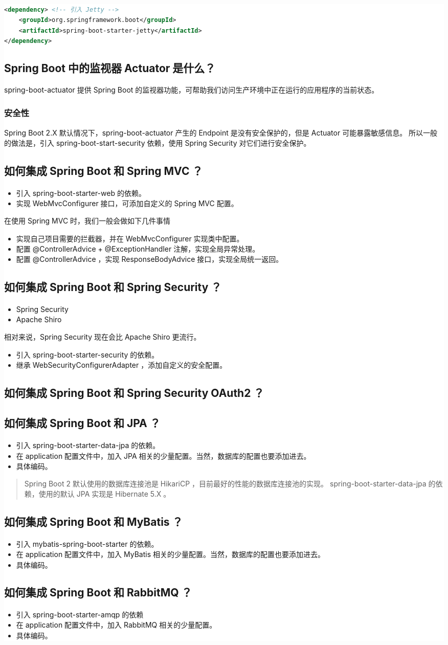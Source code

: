 ```xml
<dependency> <!-- 引入 Jetty -->
    <groupId>org.springframework.boot</groupId>
    <artifactId>spring-boot-starter-jetty</artifactId>
</dependency>
```

## Spring Boot 中的监视器 Actuator 是什么？
spring-boot-actuator 提供 Spring Boot 的监视器功能，可帮助我们访问生产环境中正在运行的应用程序的当前状态。

### 安全性
Spring Boot 2.X 默认情况下，spring-boot-actuator 产生的 Endpoint 是没有安全保护的，但是 Actuator 可能暴露敏感信息。
所以一般的做法是，引入 spring-boot-start-security 依赖，使用 Spring Security 对它们进行安全保护。

## 如何集成 Spring Boot 和 Spring MVC ？
- 引入 spring-boot-starter-web 的依赖。
- 实现 WebMvcConfigurer 接口，可添加自定义的 Spring MVC 配置。

在使用 Spring MVC 时，我们一般会做如下几件事情
- 实现自己项目需要的拦截器，并在 WebMvcConfigurer 实现类中配置。
- 配置 @ControllerAdvice + @ExceptionHandler 注解，实现全局异常处理。
- 配置 @ControllerAdvice ，实现 ResponseBodyAdvice 接口，实现全局统一返回。

## 如何集成 Spring Boot 和 Spring Security ？
- Spring Security
- Apache Shiro

相对来说，Spring Security 现在会比 Apache Shiro 更流行。
- 引入 spring-boot-starter-security 的依赖。
- 继承 WebSecurityConfigurerAdapter ，添加自定义的安全配置。

## 如何集成 Spring Boot 和 Spring Security OAuth2 ？


## 如何集成 Spring Boot 和 JPA ？
- 引入 spring-boot-starter-data-jpa 的依赖。
- 在 application 配置文件中，加入 JPA 相关的少量配置。当然，数据库的配置也要添加进去。
- 具体编码。

> Spring Boot 2 默认使用的数据库连接池是 HikariCP ，目前最好的性能的数据库连接池的实现。
> spring-boot-starter-data-jpa 的依赖，使用的默认 JPA 实现是 Hibernate 5.X 。

## 如何集成 Spring Boot 和 MyBatis ？
- 引入 mybatis-spring-boot-starter 的依赖。
- 在 application 配置文件中，加入 MyBatis 相关的少量配置。当然，数据库的配置也要添加进去。
- 具体编码。

## 如何集成 Spring Boot 和 RabbitMQ ？
- 引入 spring-boot-starter-amqp 的依赖
- 在 application 配置文件中，加入 RabbitMQ 相关的少量配置。
- 具体编码。
